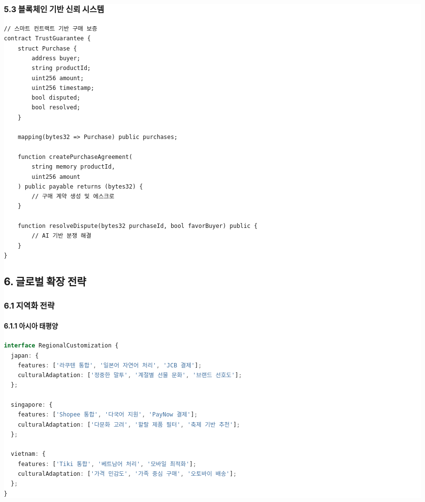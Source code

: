 ### 5.3 블록체인 기반 신뢰 시스템
```solidity
// 스마트 컨트랙트 기반 구매 보증
contract TrustGuarantee {
    struct Purchase {
        address buyer;
        string productId;
        uint256 amount;
        uint256 timestamp;
        bool disputed;
        bool resolved;
    }

    mapping(bytes32 => Purchase) public purchases;

    function createPurchaseAgreement(
        string memory productId,
        uint256 amount
    ) public payable returns (bytes32) {
        // 구매 계약 생성 및 에스크로
    }

    function resolveDispute(bytes32 purchaseId, bool favorBuyer) public {
        // AI 기반 분쟁 해결
    }
}
```

## 6. 글로벌 확장 전략

### 6.1 지역화 전략

#### 6.1.1 아시아 태평양
```typescript
interface RegionalCustomization {
  japan: {
    features: ['라쿠텐 통합', '일본어 자연어 처리', 'JCB 결제'];
    culturalAdaptation: ['정중한 말투', '계절별 선물 문화', '브랜드 선호도'];
  };

  singapore: {
    features: ['Shopee 통합', '다국어 지원', 'PayNow 결제'];
    culturalAdaptation: ['다문화 고려', '할랄 제품 필터', '축제 기반 추천'];
  };

  vietnam: {
    features: ['Tiki 통합', '베트남어 처리', '모바일 최적화'];
    culturalAdaptation: ['가격 민감도', '가족 중심 구매', '오토바이 배송'];
  };
}
```
